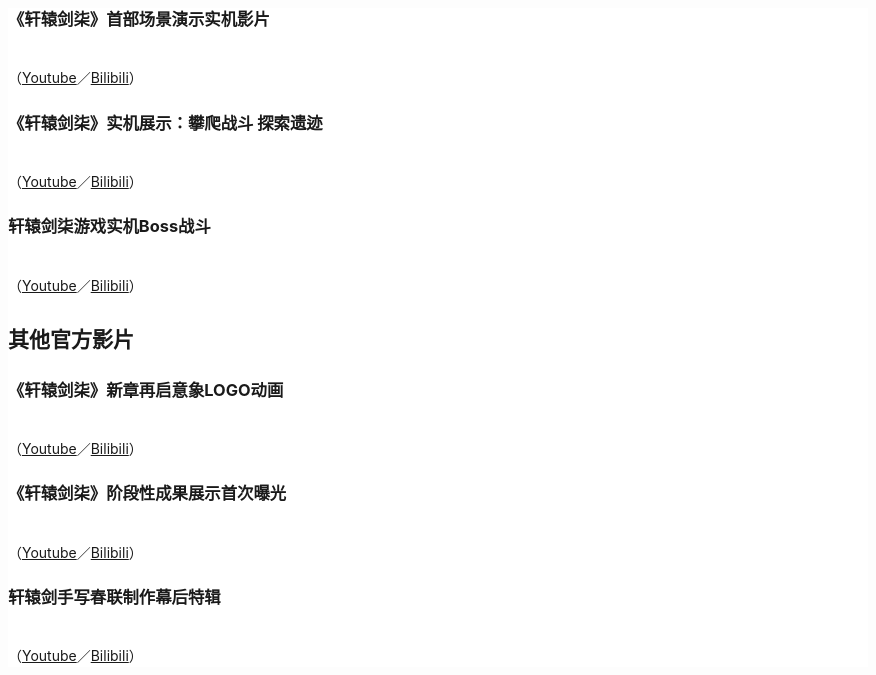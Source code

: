 ### 《轩辕剑柒》首部场景演示实机影片
<iframe src="//player.bilibili.com/player.html?aid=455558656&bvid=BV1n541147Rx&cid=187499214&p=1" scrolling="no" border="0" frameborder="no" framespacing="0" allowfullscreen="true" width="100%" height="315"> </iframe>
<br />
（<a href="https://www.youtube.com/watch?v=Wu-V5-zxLtw" target="_blank" alt="">Youtube</a>／<a href="https://www.bilibili.com/video/BV1n541147Rx" target="_blank" alt="">Bilibili</a>）<br>

### 《轩辕剑柒》实机展示：攀爬战斗 探索遗迹
<iframe src="//player.bilibili.com/player.html?aid=328424818&bvid=BV1RA411q7Q7&cid=200623801&p=1" scrolling="no" border="0" frameborder="no" framespacing="0" allowfullscreen="true" width="100%" height="315"> </iframe>
<br />
（<a href="https://www.youtube.com/watch?v=k2CHJhOzkUw" target="_blank" alt="">Youtube</a>／<a href="https://www.bilibili.com/video/BV1RA411q7Q7" target="_blank" alt="">Bilibili</a>）<br>

### 轩辕剑柒游戏实机Boss战斗
<iframe src="//player.bilibili.com/player.html?aid=541726066&bvid=BV1ni4y1g7A3&cid=221143385&p=1" scrolling="no" border="0" frameborder="no" framespacing="0" allowfullscreen="true" width="100%" height="315"> </iframe>
<br />
（<a href="https://www.youtube.com/watch?v=92MP8u6b9qM" target="_blank" alt="">Youtube</a>／<a href="https://www.bilibili.com/video/BV1ni4y1g7A3" target="_blank" alt="">Bilibili</a>）<br>

## 其他官方影片
### 《轩辕剑柒》新章再启意象LOGO动画
<iframe src="//player.bilibili.com/player.html?aid=14183443&bvid=BV1ex411x7Tp&cid=23152268&p=1" scrolling="no" border="0" frameborder="no" framespacing="0" allowfullscreen="true" width="100%" height="315"> </iframe>
<br />
（<a href="https://www.youtube.com/watch?v=ZiRVx0cMPbY" target="_blank" alt="">Youtube</a>／<a href="https://www.bilibili.com/video/av14183443" target="_blank" alt="">Bilibili</a>）<br>

### 《轩辕剑柒》阶段性成果展示首次曝光
<iframe src="//player.bilibili.com/player.html?aid=41894219&bvid=BV1xt411t7rn&cid=73555118&p=1" scrolling="no" border="0" frameborder="no" framespacing="0" allowfullscreen="true" width="100%" height="315"> </iframe>
<br />
（<a href="https://www.youtube.com/watch?v=jApaFAaIhyk" target="_blank" alt="">Youtube</a>／<a href="https://www.bilibili.com/video/BV1xt411t7rn" target="_blank" alt="">Bilibili</a>）<br>

### 轩辕剑手写春联制作幕后特辑
<iframe src="//player.bilibili.com/player.html?aid=19488114&bvid=BV1jW411E7Vo&cid=31777430&p=1" scrolling="no" border="0" frameborder="no" framespacing="0" allowfullscreen="true" width="100%" height="315"> </iframe>
<br />
（<a href="https://www.youtube.com/watch?v=8pL5WiujI_8" target="_blank" alt="">Youtube</a>／<a href="https://www.bilibili.com/video/BV1jW411E7Vo" target="_blank" alt="">Bilibili</a>）<br>
